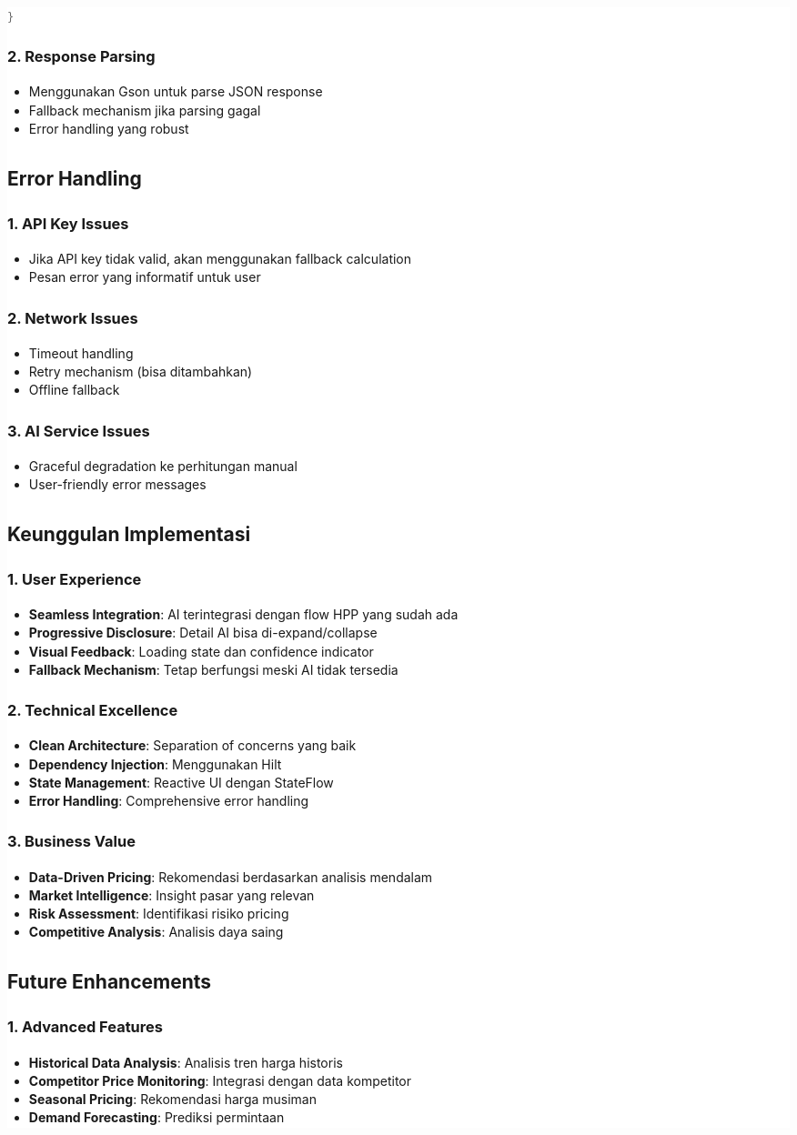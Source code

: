 ```kotlin
}
```

### 2. Response Parsing
- Menggunakan Gson untuk parse JSON response
- Fallback mechanism jika parsing gagal
- Error handling yang robust

## Error Handling

### 1. API Key Issues
- Jika API key tidak valid, akan menggunakan fallback calculation
- Pesan error yang informatif untuk user

### 2. Network Issues
- Timeout handling
- Retry mechanism (bisa ditambahkan)
- Offline fallback

### 3. AI Service Issues
- Graceful degradation ke perhitungan manual
- User-friendly error messages

## Keunggulan Implementasi

### 1. User Experience
- **Seamless Integration**: AI terintegrasi dengan flow HPP yang sudah ada
- **Progressive Disclosure**: Detail AI bisa di-expand/collapse
- **Visual Feedback**: Loading state dan confidence indicator
- **Fallback Mechanism**: Tetap berfungsi meski AI tidak tersedia

### 2. Technical Excellence
- **Clean Architecture**: Separation of concerns yang baik
- **Dependency Injection**: Menggunakan Hilt
- **State Management**: Reactive UI dengan StateFlow
- **Error Handling**: Comprehensive error handling

### 3. Business Value
- **Data-Driven Pricing**: Rekomendasi berdasarkan analisis mendalam
- **Market Intelligence**: Insight pasar yang relevan
- **Risk Assessment**: Identifikasi risiko pricing
- **Competitive Analysis**: Analisis daya saing

## Future Enhancements

### 1. Advanced Features
- **Historical Data Analysis**: Analisis tren harga historis
- **Competitor Price Monitoring**: Integrasi dengan data kompetitor
- **Seasonal Pricing**: Rekomendasi harga musiman
- **Demand Forecasting**: Prediksi permintaan
